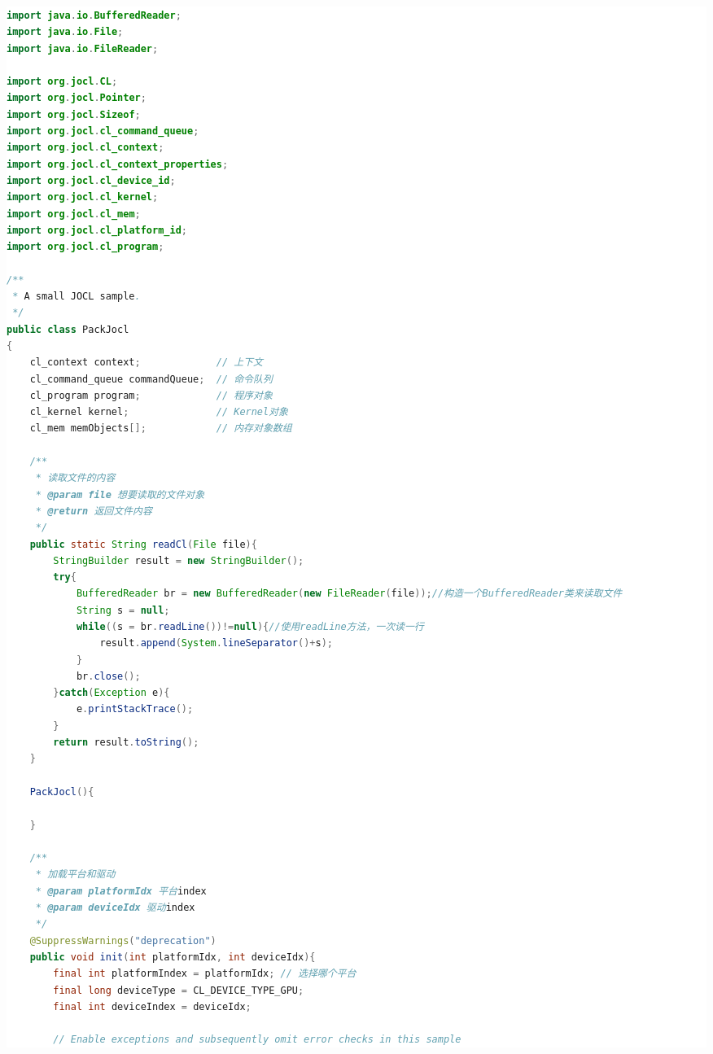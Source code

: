 ``` java
import java.io.BufferedReader;
import java.io.File;
import java.io.FileReader;

import org.jocl.CL;
import org.jocl.Pointer;
import org.jocl.Sizeof;
import org.jocl.cl_command_queue;
import org.jocl.cl_context;
import org.jocl.cl_context_properties;
import org.jocl.cl_device_id;
import org.jocl.cl_kernel;
import org.jocl.cl_mem;
import org.jocl.cl_platform_id;
import org.jocl.cl_program;

/**
 * A small JOCL sample.
 */
public class PackJocl
{
	cl_context context;				// 上下文
	cl_command_queue commandQueue;	// 命令队列
	cl_program program;				// 程序对象
	cl_kernel kernel;				// Kernel对象
	cl_mem memObjects[];			// 内存对象数组
	
    /**
     * 读取文件的内容
     * @param file 想要读取的文件对象
     * @return 返回文件内容
     */
    public static String readCl(File file){
        StringBuilder result = new StringBuilder();
        try{
            BufferedReader br = new BufferedReader(new FileReader(file));//构造一个BufferedReader类来读取文件
            String s = null;
            while((s = br.readLine())!=null){//使用readLine方法，一次读一行
                result.append(System.lineSeparator()+s);
            }
            br.close();    
        }catch(Exception e){
            e.printStackTrace();
        }
        return result.toString();
    }
    
    PackJocl(){
    	
    }
    
    /**
     * 加载平台和驱动
     * @param platformIdx 平台index
     * @param deviceIdx 驱动index
     */
    @SuppressWarnings("deprecation")
	public void init(int platformIdx, int deviceIdx){
    	final int platformIndex = platformIdx; // 选择哪个平台
        final long deviceType = CL_DEVICE_TYPE_GPU;
        final int deviceIndex = deviceIdx;

        // Enable exceptions and subsequently omit error checks in this sample
```